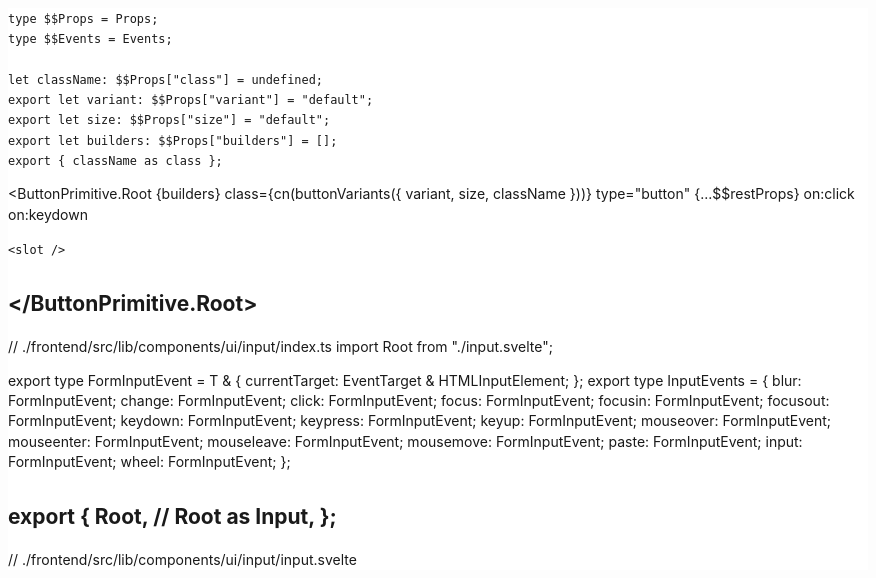 
	type $$Props = Props;
	type $$Events = Events;

	let className: $$Props["class"] = undefined;
	export let variant: $$Props["variant"] = "default";
	export let size: $$Props["size"] = "default";
	export let builders: $$Props["builders"] = [];
	export { className as class };
</script>

<ButtonPrimitive.Root
	{builders}
	class={cn(buttonVariants({ variant, size, className }))}
	type="button"
	{...$$restProps}
	on:click
	on:keydown
>
	<slot />
</ButtonPrimitive.Root>
----------------------------------------------------------------------------------
// ./frontend/src/lib/components/ui/input/index.ts
import Root from "./input.svelte";

export type FormInputEvent<T extends Event = Event> = T & {
	currentTarget: EventTarget & HTMLInputElement;
};
export type InputEvents = {
	blur: FormInputEvent<FocusEvent>;
	change: FormInputEvent<Event>;
	click: FormInputEvent<MouseEvent>;
	focus: FormInputEvent<FocusEvent>;
	focusin: FormInputEvent<FocusEvent>;
	focusout: FormInputEvent<FocusEvent>;
	keydown: FormInputEvent<KeyboardEvent>;
	keypress: FormInputEvent<KeyboardEvent>;
	keyup: FormInputEvent<KeyboardEvent>;
	mouseover: FormInputEvent<MouseEvent>;
	mouseenter: FormInputEvent<MouseEvent>;
	mouseleave: FormInputEvent<MouseEvent>;
	mousemove: FormInputEvent<MouseEvent>;
	paste: FormInputEvent<ClipboardEvent>;
	input: FormInputEvent<InputEvent>;
	wheel: FormInputEvent<WheelEvent>;
};

export {
	Root,
	//
	Root as Input,
};
----------------------------------------------------------------------------------
// ./frontend/src/lib/components/ui/input/input.svelte
<script lang="ts">
	import type { HTMLInputAttributes } from "svelte/elements";
	import type { InputEvents } from "./index.js";
	import { cn } from "$lib/utils.js";
